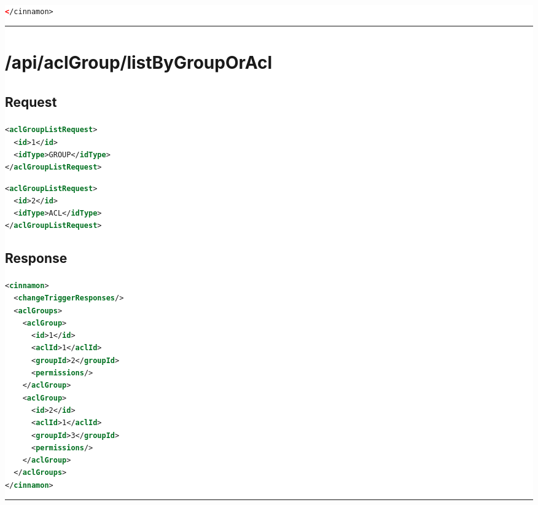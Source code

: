 ```xml
</cinnamon>

```


---

# /api/aclGroup/listByGroupOrAcl


## Request

```xml
<aclGroupListRequest>
  <id>1</id>
  <idType>GROUP</idType>
</aclGroupListRequest>

```
```xml
<aclGroupListRequest>
  <id>2</id>
  <idType>ACL</idType>
</aclGroupListRequest>

```


## Response

```xml
<cinnamon>
  <changeTriggerResponses/>
  <aclGroups>
    <aclGroup>
      <id>1</id>
      <aclId>1</aclId>
      <groupId>2</groupId>
      <permissions/>
    </aclGroup>
    <aclGroup>
      <id>2</id>
      <aclId>1</aclId>
      <groupId>3</groupId>
      <permissions/>
    </aclGroup>
  </aclGroups>
</cinnamon>

```


---
